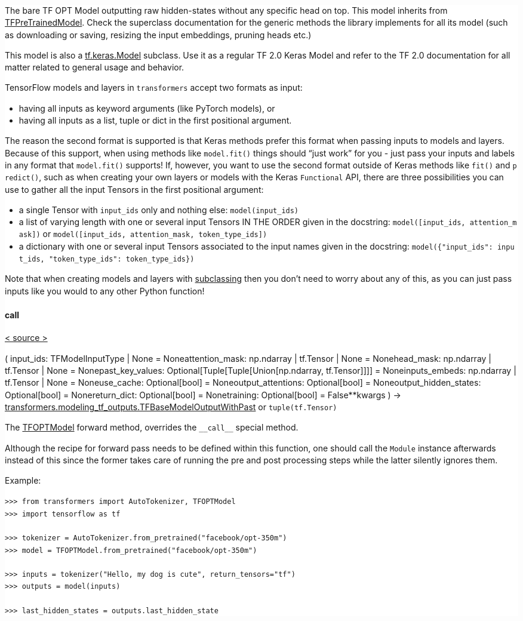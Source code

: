 The bare TF OPT Model outputting raw hidden-states without any specific head on top. This model inherits from [TFPreTrainedModel](/docs/transformers/v4.34.0/en/main_classes/model#transformers.TFPreTrainedModel). Check the superclass documentation for the generic methods the library implements for all its model (such as downloading or saving, resizing the input embeddings, pruning heads etc.)

This model is also a [tf.keras.Model](https://www.tensorflow.org/api_docs/python/tf/keras/Model) subclass. Use it as a regular TF 2.0 Keras Model and refer to the TF 2.0 documentation for all matter related to general usage and behavior.

TensorFlow models and layers in `transformers` accept two formats as input:

-   having all inputs as keyword arguments (like PyTorch models), or
-   having all inputs as a list, tuple or dict in the first positional argument.

The reason the second format is supported is that Keras methods prefer this format when passing inputs to models and layers. Because of this support, when using methods like `model.fit()` things should “just work” for you - just pass your inputs and labels in any format that `model.fit()` supports! If, however, you want to use the second format outside of Keras methods like `fit()` and `predict()`, such as when creating your own layers or models with the Keras `Functional` API, there are three possibilities you can use to gather all the input Tensors in the first positional argument:

-   a single Tensor with `input_ids` only and nothing else: `model(input_ids)`
-   a list of varying length with one or several input Tensors IN THE ORDER given in the docstring: `model([input_ids, attention_mask])` or `model([input_ids, attention_mask, token_type_ids])`
-   a dictionary with one or several input Tensors associated to the input names given in the docstring: `model({"input_ids": input_ids, "token_type_ids": token_type_ids})`

Note that when creating models and layers with [subclassing](https://keras.io/guides/making_new_layers_and_models_via_subclassing/) then you don’t need to worry about any of this, as you can just pass inputs like you would to any other Python function!

#### call

[< source \>](https://github.com/huggingface/transformers/blob/v4.34.0/src/transformers/models/opt/modeling_tf_opt.py#L780)

( input\_ids: TFModelInputType | None = Noneattention\_mask: np.ndarray | tf.Tensor | None = Nonehead\_mask: np.ndarray | tf.Tensor | None = Nonepast\_key\_values: Optional\[Tuple\[Tuple\[Union\[np.ndarray, tf.Tensor\]\]\]\] = Noneinputs\_embeds: np.ndarray | tf.Tensor | None = Noneuse\_cache: Optional\[bool\] = Noneoutput\_attentions: Optional\[bool\] = Noneoutput\_hidden\_states: Optional\[bool\] = Nonereturn\_dict: Optional\[bool\] = Nonetraining: Optional\[bool\] = False\*\*kwargs ) → [transformers.modeling\_tf\_outputs.TFBaseModelOutputWithPast](/docs/transformers/v4.34.0/en/main_classes/output#transformers.modeling_tf_outputs.TFBaseModelOutputWithPast) or `tuple(tf.Tensor)`

The [TFOPTModel](/docs/transformers/v4.34.0/en/model_doc/opt#transformers.TFOPTModel) forward method, overrides the `__call__` special method.

Although the recipe for forward pass needs to be defined within this function, one should call the `Module` instance afterwards instead of this since the former takes care of running the pre and post processing steps while the latter silently ignores them.

Example:

```
>>> from transformers import AutoTokenizer, TFOPTModel
>>> import tensorflow as tf

>>> tokenizer = AutoTokenizer.from_pretrained("facebook/opt-350m")
>>> model = TFOPTModel.from_pretrained("facebook/opt-350m")

>>> inputs = tokenizer("Hello, my dog is cute", return_tensors="tf")
>>> outputs = model(inputs)

>>> last_hidden_states = outputs.last_hidden_state
```
